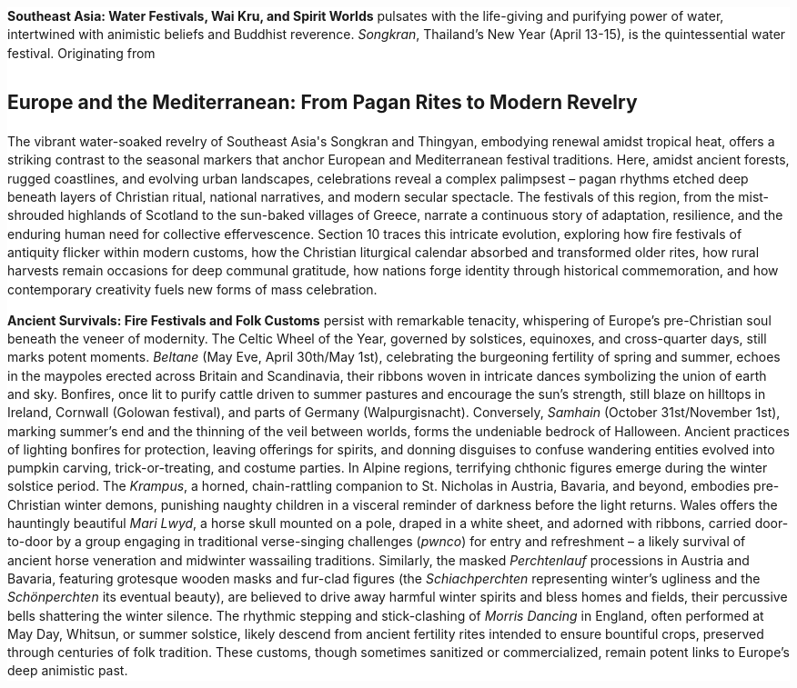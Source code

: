 **Southeast Asia: Water Festivals, Wai Kru, and Spirit Worlds** pulsates with the life-giving and purifying power of water, intertwined with animistic beliefs and Buddhist reverence. *Songkran*, Thailand’s New Year (April 13-15), is the quintessential water festival. Originating from

## Europe and the Mediterranean: From Pagan Rites to Modern Revelry

The vibrant water-soaked revelry of Southeast Asia's Songkran and Thingyan, embodying renewal amidst tropical heat, offers a striking contrast to the seasonal markers that anchor European and Mediterranean festival traditions. Here, amidst ancient forests, rugged coastlines, and evolving urban landscapes, celebrations reveal a complex palimpsest – pagan rhythms etched deep beneath layers of Christian ritual, national narratives, and modern secular spectacle. The festivals of this region, from the mist-shrouded highlands of Scotland to the sun-baked villages of Greece, narrate a continuous story of adaptation, resilience, and the enduring human need for collective effervescence. Section 10 traces this intricate evolution, exploring how fire festivals of antiquity flicker within modern customs, how the Christian liturgical calendar absorbed and transformed older rites, how rural harvests remain occasions for deep communal gratitude, how nations forge identity through historical commemoration, and how contemporary creativity fuels new forms of mass celebration.

**Ancient Survivals: Fire Festivals and Folk Customs** persist with remarkable tenacity, whispering of Europe’s pre-Christian soul beneath the veneer of modernity. The Celtic Wheel of the Year, governed by solstices, equinoxes, and cross-quarter days, still marks potent moments. *Beltane* (May Eve, April 30th/May 1st), celebrating the burgeoning fertility of spring and summer, echoes in the maypoles erected across Britain and Scandinavia, their ribbons woven in intricate dances symbolizing the union of earth and sky. Bonfires, once lit to purify cattle driven to summer pastures and encourage the sun’s strength, still blaze on hilltops in Ireland, Cornwall (Golowan festival), and parts of Germany (Walpurgisnacht). Conversely, *Samhain* (October 31st/November 1st), marking summer’s end and the thinning of the veil between worlds, forms the undeniable bedrock of Halloween. Ancient practices of lighting bonfires for protection, leaving offerings for spirits, and donning disguises to confuse wandering entities evolved into pumpkin carving, trick-or-treating, and costume parties. In Alpine regions, terrifying chthonic figures emerge during the winter solstice period. The *Krampus*, a horned, chain-rattling companion to St. Nicholas in Austria, Bavaria, and beyond, embodies pre-Christian winter demons, punishing naughty children in a visceral reminder of darkness before the light returns. Wales offers the hauntingly beautiful *Mari Lwyd*, a horse skull mounted on a pole, draped in a white sheet, and adorned with ribbons, carried door-to-door by a group engaging in traditional verse-singing challenges (*pwnco*) for entry and refreshment – a likely survival of ancient horse veneration and midwinter wassailing traditions. Similarly, the masked *Perchtenlauf* processions in Austria and Bavaria, featuring grotesque wooden masks and fur-clad figures (the *Schiachperchten* representing winter’s ugliness and the *Schönperchten* its eventual beauty), are believed to drive away harmful winter spirits and bless homes and fields, their percussive bells shattering the winter silence. The rhythmic stepping and stick-clashing of *Morris Dancing* in England, often performed at May Day, Whitsun, or summer solstice, likely descend from ancient fertility rites intended to ensure bountiful crops, preserved through centuries of folk tradition. These customs, though sometimes sanitized or commercialized, remain potent links to Europe’s deep animistic past.
